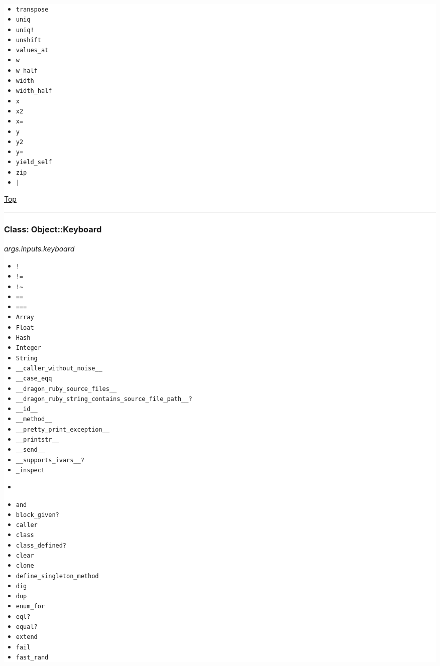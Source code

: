 * ```transpose```
* ```uniq```
* ```uniq!```
* ```unshift```
* ```values_at```
* ```w```
* ```w_half```
* ```width```
* ```width_half```
* ```x```
* ```x2```
* ```x=```
* ```y```
* ```y2```
* ```y=```
* ```yield_self```
* ```zip```
* ```|```

[Top](#top)

---

### Class: Object::Keyboard
*args.inputs.keyboard*

* ```!```
* ```!=```
* ```!~```
* ```==```
* ```===```
* ```Array```
* ```Float```
* ```Hash```
* ```Integer```
* ```String```
* ```__caller_without_noise__```
* ```__case_eqq```
* ```__dragon_ruby_source_files__```
* ```__dragon_ruby_string_contains_source_file_path__?```
* ```__id__```
* ```__method__```
* ```__pretty_print_exception__```
* ```__printstr__```
* ```__send__```
* ```__supports_ivars__?```
* ```_inspect```
* ```````
* ```and```
* ```block_given?```
* ```caller```
* ```class```
* ```class_defined?```
* ```clear```
* ```clone```
* ```define_singleton_method```
* ```dig```
* ```dup```
* ```enum_for```
* ```eql?```
* ```equal?```
* ```extend```
* ```fail```
* ```fast_rand```